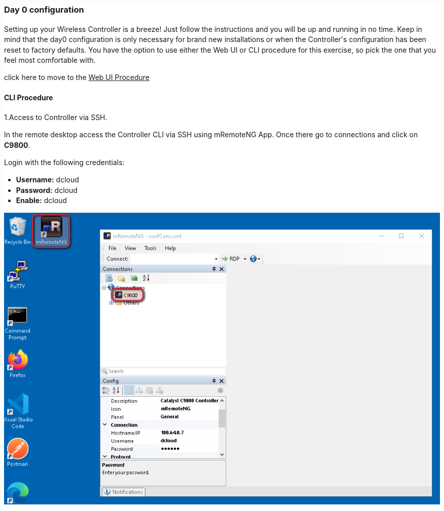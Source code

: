### Day 0 configuration

Setting up your Wireless Controller is a breeze! Just follow the instructions and you will be up and running in no time. Keep in mind that the day0 configuration is only necessary for brand new installations or when the Controller's configuration has been reset to factory defaults. You have the option to use either the Web UI or CLI procedure for this exercise, so pick the one that you feel most comfortable with. 

click here to move to the [Web UI Procedure](####web-ui-procedure)

#### CLI Procedure

1.Access to Controller via SSH.

In the remote desktop access the Controller CLI via SSH using mRemoteNG App. Once there go to connections and click on **C9800**. 

Login with the following credentials:

- **Username:** dcloud 
- **Password:** dcloud 
- **Enable:** dcloud

![](/images/mremoteng-ssh.png)
